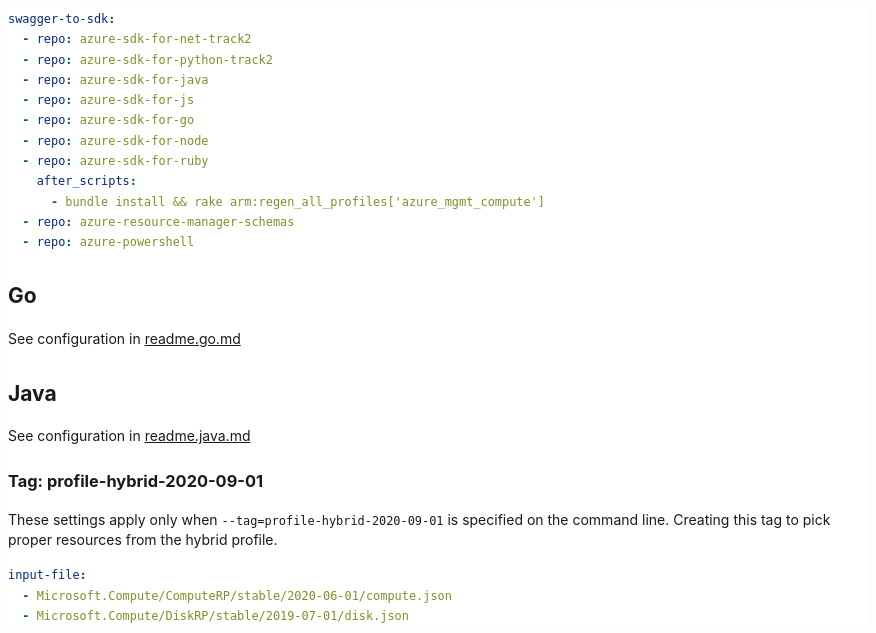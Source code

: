 ```yaml $(swagger-to-sdk)
swagger-to-sdk:
  - repo: azure-sdk-for-net-track2
  - repo: azure-sdk-for-python-track2
  - repo: azure-sdk-for-java
  - repo: azure-sdk-for-js
  - repo: azure-sdk-for-go
  - repo: azure-sdk-for-node
  - repo: azure-sdk-for-ruby
    after_scripts:
      - bundle install && rake arm:regen_all_profiles['azure_mgmt_compute']
  - repo: azure-resource-manager-schemas
  - repo: azure-powershell
```

## Go

See configuration in [readme.go.md](./readme.go.md)

## Java

See configuration in [readme.java.md](./readme.java.md)

### Tag: profile-hybrid-2020-09-01

These settings apply only when `--tag=profile-hybrid-2020-09-01` is specified on the command line.
Creating this tag to pick proper resources from the hybrid profile.

```yaml $(tag) == 'profile-hybrid-2020-09-01'
input-file:
  - Microsoft.Compute/ComputeRP/stable/2020-06-01/compute.json
  - Microsoft.Compute/DiskRP/stable/2019-07-01/disk.json
```
